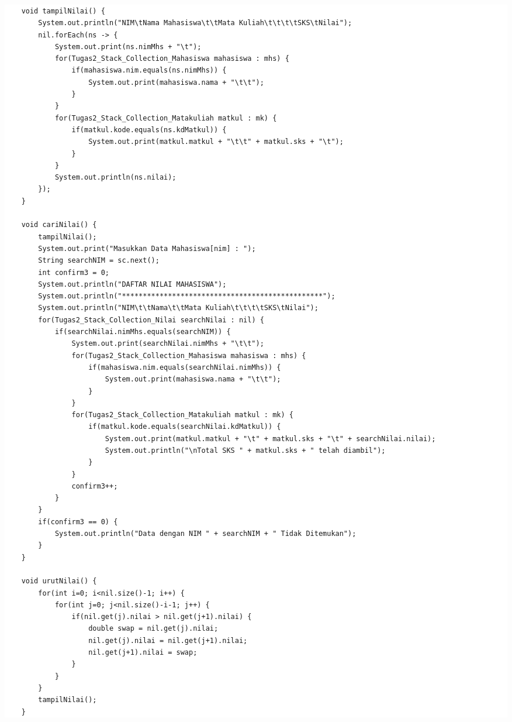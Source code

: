         void tampilNilai() {
            System.out.println("NIM\tNama Mahasiswa\t\tMata Kuliah\t\t\t\tSKS\tNilai");
            nil.forEach(ns -> {
                System.out.print(ns.nimMhs + "\t");
                for(Tugas2_Stack_Collection_Mahasiswa mahasiswa : mhs) {
                    if(mahasiswa.nim.equals(ns.nimMhs)) {
                        System.out.print(mahasiswa.nama + "\t\t");
                    }
                }
                for(Tugas2_Stack_Collection_Matakuliah matkul : mk) {
                    if(matkul.kode.equals(ns.kdMatkul)) {
                        System.out.print(matkul.matkul + "\t\t" + matkul.sks + "\t");
                    }
                }
                System.out.println(ns.nilai);
            });
        }

        void cariNilai() {
            tampilNilai();
            System.out.print("Masukkan Data Mahasiswa[nim] : ");
            String searchNIM = sc.next();
            int confirm3 = 0;
            System.out.println("DAFTAR NILAI MAHASISWA");
            System.out.println("************************************************");
            System.out.println("NIM\t\tNama\t\tMata Kuliah\t\t\t\tSKS\tNilai");
            for(Tugas2_Stack_Collection_Nilai searchNilai : nil) {
                if(searchNilai.nimMhs.equals(searchNIM)) {
                    System.out.print(searchNilai.nimMhs + "\t\t");
                    for(Tugas2_Stack_Collection_Mahasiswa mahasiswa : mhs) {
                        if(mahasiswa.nim.equals(searchNilai.nimMhs)) {
                            System.out.print(mahasiswa.nama + "\t\t");
                        }
                    }
                    for(Tugas2_Stack_Collection_Matakuliah matkul : mk) {
                        if(matkul.kode.equals(searchNilai.kdMatkul)) {
                            System.out.print(matkul.matkul + "\t" + matkul.sks + "\t" + searchNilai.nilai);
                            System.out.println("\nTotal SKS " + matkul.sks + " telah diambil");
                        }
                    }
                    confirm3++;
                }
            }
            if(confirm3 == 0) {
                System.out.println("Data dengan NIM " + searchNIM + " Tidak Ditemukan");
            }
        }
        
        void urutNilai() {
            for(int i=0; i<nil.size()-1; i++) {
                for(int j=0; j<nil.size()-i-1; j++) {
                    if(nil.get(j).nilai > nil.get(j+1).nilai) {
                        double swap = nil.get(j).nilai;
                        nil.get(j).nilai = nil.get(j+1).nilai;
                        nil.get(j+1).nilai = swap;
                    }
                }
            }
            tampilNilai();
        }
